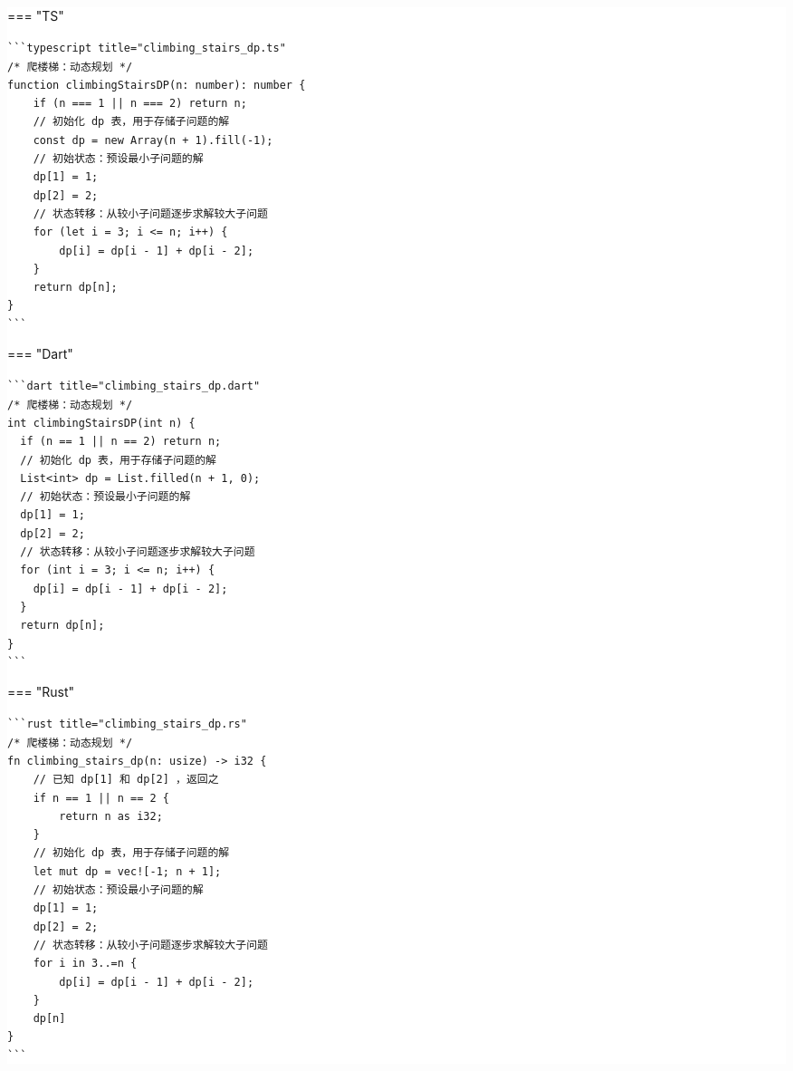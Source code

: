 === "TS"

    ```typescript title="climbing_stairs_dp.ts"
    /* 爬楼梯：动态规划 */
    function climbingStairsDP(n: number): number {
        if (n === 1 || n === 2) return n;
        // 初始化 dp 表，用于存储子问题的解
        const dp = new Array(n + 1).fill(-1);
        // 初始状态：预设最小子问题的解
        dp[1] = 1;
        dp[2] = 2;
        // 状态转移：从较小子问题逐步求解较大子问题
        for (let i = 3; i <= n; i++) {
            dp[i] = dp[i - 1] + dp[i - 2];
        }
        return dp[n];
    }
    ```

=== "Dart"

    ```dart title="climbing_stairs_dp.dart"
    /* 爬楼梯：动态规划 */
    int climbingStairsDP(int n) {
      if (n == 1 || n == 2) return n;
      // 初始化 dp 表，用于存储子问题的解
      List<int> dp = List.filled(n + 1, 0);
      // 初始状态：预设最小子问题的解
      dp[1] = 1;
      dp[2] = 2;
      // 状态转移：从较小子问题逐步求解较大子问题
      for (int i = 3; i <= n; i++) {
        dp[i] = dp[i - 1] + dp[i - 2];
      }
      return dp[n];
    }
    ```

=== "Rust"

    ```rust title="climbing_stairs_dp.rs"
    /* 爬楼梯：动态规划 */
    fn climbing_stairs_dp(n: usize) -> i32 {
        // 已知 dp[1] 和 dp[2] ，返回之
        if n == 1 || n == 2 {
            return n as i32;
        }
        // 初始化 dp 表，用于存储子问题的解
        let mut dp = vec![-1; n + 1];
        // 初始状态：预设最小子问题的解
        dp[1] = 1;
        dp[2] = 2;
        // 状态转移：从较小子问题逐步求解较大子问题
        for i in 3..=n {
            dp[i] = dp[i - 1] + dp[i - 2];
        }
        dp[n]
    }
    ```
